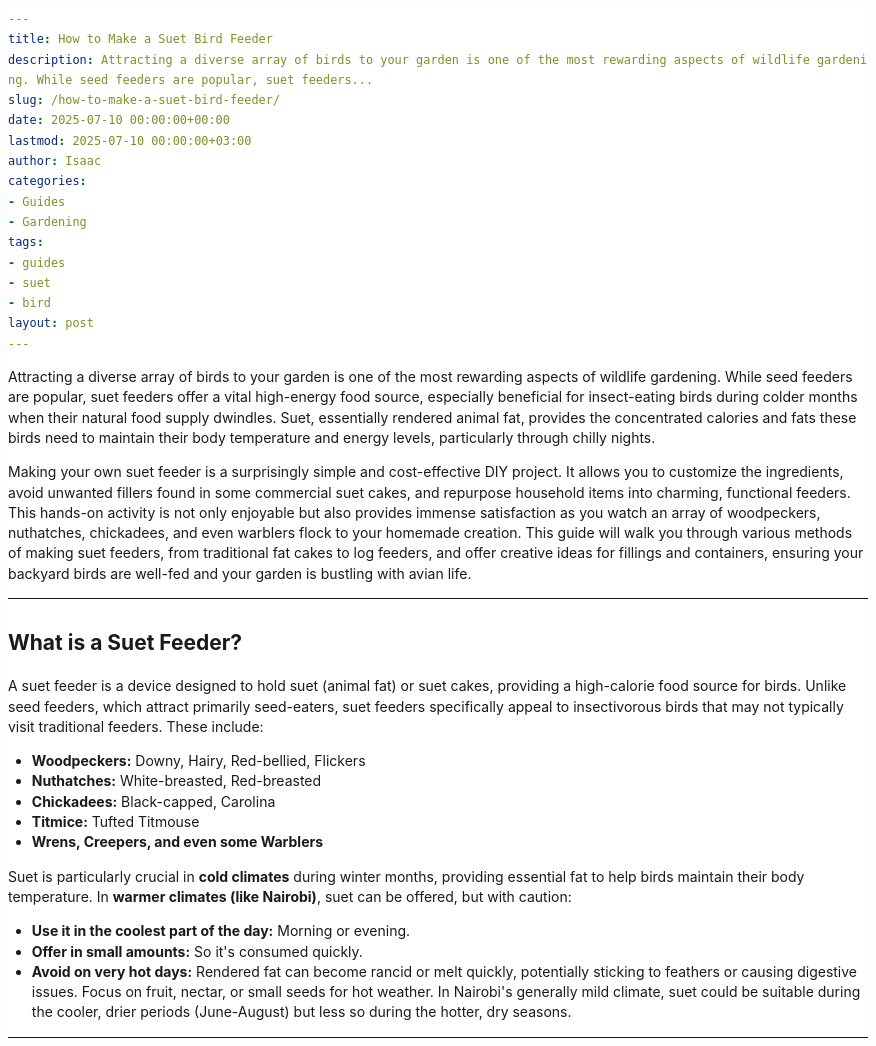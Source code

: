 ```yaml
---
title: How to Make a Suet Bird Feeder
description: Attracting a diverse array of birds to your garden is one of the most rewarding aspects of wildlife gardening. While seed feeders are popular, suet feeders...
slug: /how-to-make-a-suet-bird-feeder/
date: 2025-07-10 00:00:00+00:00
lastmod: 2025-07-10 00:00:00+03:00
author: Isaac
categories:
- Guides
- Gardening
tags:
- guides
- suet
- bird
layout: post
---
```

Attracting a diverse array of birds to your garden is one of the most rewarding aspects of wildlife gardening. While seed feeders are popular, suet feeders offer a vital high-energy food source, especially beneficial for insect-eating birds during colder months when their natural food supply dwindles. Suet, essentially rendered animal fat, provides the concentrated calories and fats these birds need to maintain their body temperature and energy levels, particularly through chilly nights.

Making your own suet feeder is a surprisingly simple and cost-effective DIY project. It allows you to customize the ingredients, avoid unwanted fillers found in some commercial suet cakes, and repurpose household items into charming, functional feeders. This hands-on activity is not only enjoyable but also provides immense satisfaction as you watch an array of woodpeckers, nuthatches, chickadees, and even warblers flock to your homemade creation. This guide will walk you through various methods of making suet feeders, from traditional fat cakes to log feeders, and offer creative ideas for fillings and containers, ensuring your backyard birds are well-fed and your garden is bustling with avian life.

---

## What is a Suet Feeder?

A suet feeder is a device designed to hold suet (animal fat) or suet cakes, providing a high-calorie food source for birds. Unlike seed feeders, which attract primarily seed-eaters, suet feeders specifically appeal to insectivorous birds that may not typically visit traditional feeders. These include:

* **Woodpeckers:** Downy, Hairy, Red-bellied, Flickers
* **Nuthatches:** White-breasted, Red-breasted
* **Chickadees:** Black-capped, Carolina
* **Titmice:** Tufted Titmouse
* **Wrens, Creepers, and even some Warblers**

Suet is particularly crucial in **cold climates** during winter months, providing essential fat to help birds maintain their body temperature. In **warmer climates (like Nairobi)**, suet can be offered, but with caution:
* **Use it in the coolest part of the day:** Morning or evening.
* **Offer in small amounts:** So it's consumed quickly.
* **Avoid on very hot days:** Rendered fat can become rancid or melt quickly, potentially sticking to feathers or causing digestive issues. Focus on fruit, nectar, or small seeds for hot weather. In Nairobi's generally mild climate, suet could be suitable during the cooler, drier periods (June-August) but less so during the hotter, dry seasons.

---